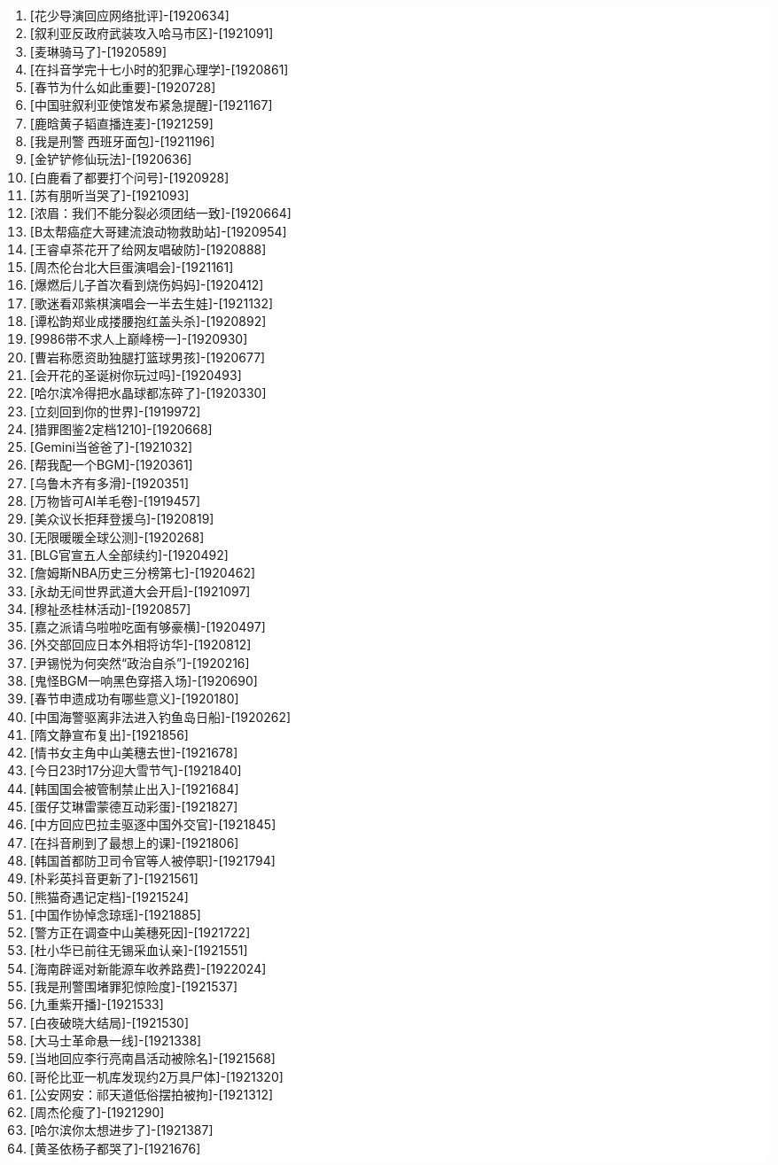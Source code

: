 1. [花少导演回应网络批评]-[1920634]
1. [叙利亚反政府武装攻入哈马市区]-[1921091]
1. [麦琳骑马了]-[1920589]
1. [在抖音学完十七小时的犯罪心理学]-[1920861]
1. [春节为什么如此重要]-[1920728]
1. [中国驻叙利亚使馆发布紧急提醒]-[1921167]
1. [鹿晗黄子韬直播连麦]-[1921259]
1. [我是刑警 西班牙面包]-[1921196]
1. [金铲铲修仙玩法]-[1920636]
1. [白鹿看了都要打个问号]-[1920928]
1. [苏有朋听当哭了]-[1921093]
1. [浓眉：我们不能分裂必须团结一致]-[1920664]
1. [B太帮癌症大哥建流浪动物救助站]-[1920954]
1. [王睿卓茶花开了给网友唱破防]-[1920888]
1. [周杰伦台北大巨蛋演唱会]-[1921161]
1. [爆燃后儿子首次看到烧伤妈妈]-[1920412]
1. [歌迷看邓紫棋演唱会一半去生娃]-[1921132]
1. [谭松韵郑业成搂腰抱红盖头杀]-[1920892]
1. [9986带不求人上巅峰榜一]-[1920930]
1. [曹岩称愿资助独腿打篮球男孩]-[1920677]
1. [会开花的圣诞树你玩过吗]-[1920493]
1. [哈尔滨冷得把水晶球都冻碎了]-[1920330]
1. [立刻回到你的世界]-[1919972]
1. [猎罪图鉴2定档1210]-[1920668]
1. [Gemini当爸爸了]-[1921032]
1. [帮我配一个BGM]-[1920361]
1. [乌鲁木齐有多滑]-[1920351]
1. [万物皆可AI羊毛卷]-[1919457]
1. [美众议长拒拜登援乌]-[1920819]
1. [无限暖暖全球公测]-[1920268]
1. [BLG官宣五人全部续约]-[1920492]
1. [詹姆斯NBA历史三分榜第七]-[1920462]
1. [永劫无间世界武道大会开启]-[1921097]
1. [穆祉丞桂林活动]-[1920857]
1. [嘉之派请乌啦啦吃面有够豪横]-[1920497]
1. [外交部回应日本外相将访华]-[1920812]
1. [尹锡悦为何突然“政治自杀”]-[1920216]
1. [鬼怪BGM一响黑色穿搭入场]-[1920690]
1. [春节申遗成功有哪些意义]-[1920180]
1. [中国海警驱离非法进入钓鱼岛日船]-[1920262]
1. [隋文静宣布复出]-[1921856]
1. [情书女主角中山美穗去世]-[1921678]
1. [今日23时17分迎大雪节气]-[1921840]
1. [韩国国会被管制禁止出入]-[1921684]
1. [蛋仔艾琳雷蒙德互动彩蛋]-[1921827]
1. [中方回应巴拉圭驱逐中国外交官]-[1921845]
1. [在抖音刷到了最想上的课]-[1921806]
1. [韩国首都防卫司令官等人被停职]-[1921794]
1. [朴彩英抖音更新了]-[1921561]
1. [熊猫奇遇记定档]-[1921524]
1. [中国作协悼念琼瑶]-[1921885]
1. [警方正在调查中山美穗死因]-[1921722]
1. [杜小华已前往无锡采血认亲]-[1921551]
1. [海南辟谣对新能源车收养路费]-[1922024]
1. [我是刑警围堵罪犯惊险度]-[1921537]
1. [九重紫开播]-[1921533]
1. [白夜破晓大结局]-[1921530]
1. [大马士革命悬一线]-[1921338]
1. [当地回应李行亮南昌活动被除名]-[1921568]
1. [哥伦比亚一机库发现约2万具尸体]-[1921320]
1. [公安网安：祁天道低俗摆拍被拘]-[1921312]
1. [周杰伦瘦了]-[1921290]
1. [哈尔滨你太想进步了]-[1921387]
1. [黄圣依杨子都哭了]-[1921676]